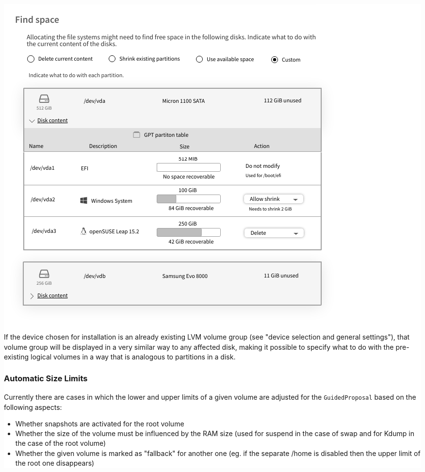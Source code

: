 ![Section to find space](images/storage_ui/find_space.png)

If the device chosen for installation is an already existing LVM volume group (see "device selection
and general settings"), that volume group will be displayed in a very similar way to any affected
disk, making it possible to specify what to do with the pre-existing logical volumes in a way that
is analogous to partitions in a disk.

### Automatic Size Limits

Currently there are cases in which the lower and upper limits of a given volume are adjusted for
the `GuidedProposal` based on the following aspects:

- Whether snapshots are activated for the root volume
- Whether the size of the volume must be influenced by the RAM size (used for suspend in the case
  of swap and for Kdump in the case of the root volume)
- Whether the given volume is marked as "fallback" for another one (eg. if the separate /home is
  disabled then the upper limit of the root one disappears)

